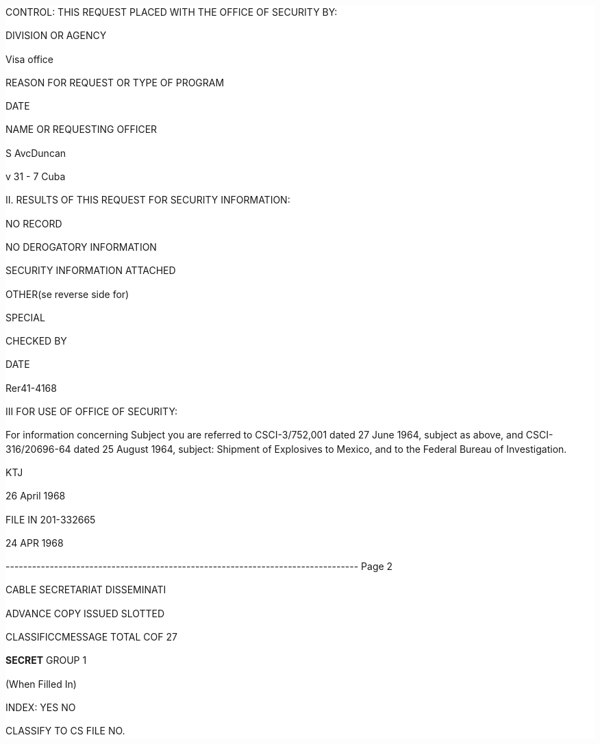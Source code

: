 CONTROL: THIS REQUEST PLACED WITH THE OFFICE OF SECURITY BY:

DIVISION OR AGENCY

Visa office

REASON FOR REQUEST OR TYPE OF PROGRAM

DATE

NAME OR REQUESTING OFFICER

S AvcDuncan

v 31 - 7 Cuba

II. RESULTS OF THIS REQUEST FOR SECURITY INFORMATION:

NO RECORD

NO DEROGATORY INFORMATION

SECURITY INFORMATION ATTACHED

OTHER(se reverse side for)

SPECIAL

CHECKED BY

DATE

Rer41-4168

III FOR USE OF OFFICE OF SECURITY:

For information concerning Subject you are referred to CSCI-3/752,001 dated 27 June 1964, subject as above, and CSCI-316/20696-64 dated 25 August 1964, subject: Shipment of Explosives to Mexico, and to the Federal Bureau of Investigation.

KTJ

26 April 1968

FILE IN 201-332665

24 APR 1968


-------------------------------------------------------------------------------- Page 2

CABLE SECRETARIAT DISSEMINATI

ADVANCE COPY ISSUED SLOTTED

CLASSIFICCMESSAGE TOTAL COF 27

**SECRET** GROUP 1

(When Filled In)

INDEX: YES NO

CLASSIFY TO CS FILE NO.
